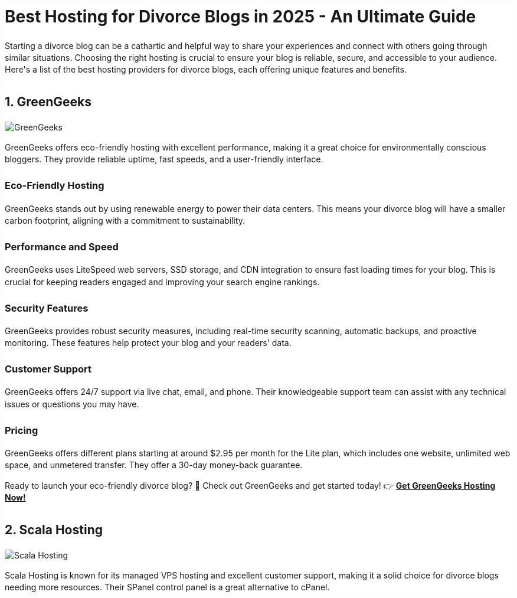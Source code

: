 # Best Hosting for Divorce Blogs in 2025 - An Ultimate Guide

Starting a divorce blog can be a cathartic and helpful way to share your experiences and connect with others going through similar situations. Choosing the right hosting is crucial to ensure your blog is reliable, secure, and accessible to your audience. Here's a list of the best hosting providers for divorce blogs, each offering unique features and benefits.

## 1. GreenGeeks

![GreenGeeks](https://i.imgur.com/eEwuntu.jpg "GreenGeeks Hosting")

GreenGeeks offers eco-friendly hosting with excellent performance, making it a great choice for environmentally conscious bloggers. They provide reliable uptime, fast speeds, and a user-friendly interface.

### Eco-Friendly Hosting
GreenGeeks stands out by using renewable energy to power their data centers. This means your divorce blog will have a smaller carbon footprint, aligning with a commitment to sustainability.

### Performance and Speed
GreenGeeks uses LiteSpeed web servers, SSD storage, and CDN integration to ensure fast loading times for your blog. This is crucial for keeping readers engaged and improving your search engine rankings.

### Security Features
GreenGeeks provides robust security measures, including real-time security scanning, automatic backups, and proactive monitoring. These features help protect your blog and your readers' data.

### Customer Support
GreenGeeks offers 24/7 support via live chat, email, and phone. Their knowledgeable support team can assist with any technical issues or questions you may have.

### Pricing
GreenGeeks offers different plans starting at around $2.95 per month for the Lite plan, which includes one website, unlimited web space, and unmetered transfer. They offer a 30-day money-back guarantee.

Ready to launch your eco-friendly divorce blog? 🌱 Check out GreenGeeks and get started today! 👉 [**Get GreenGeeks Hosting Now!**](https://snipitx.com/greengeeks-jy)

## 2. Scala Hosting

![Scala Hosting](https://i.imgur.com/uJ5JIK3.png "Scala Web Hosting")

Scala Hosting is known for its managed VPS hosting and excellent customer support, making it a solid choice for divorce blogs needing more resources. Their SPanel control panel is a great alternative to cPanel.
